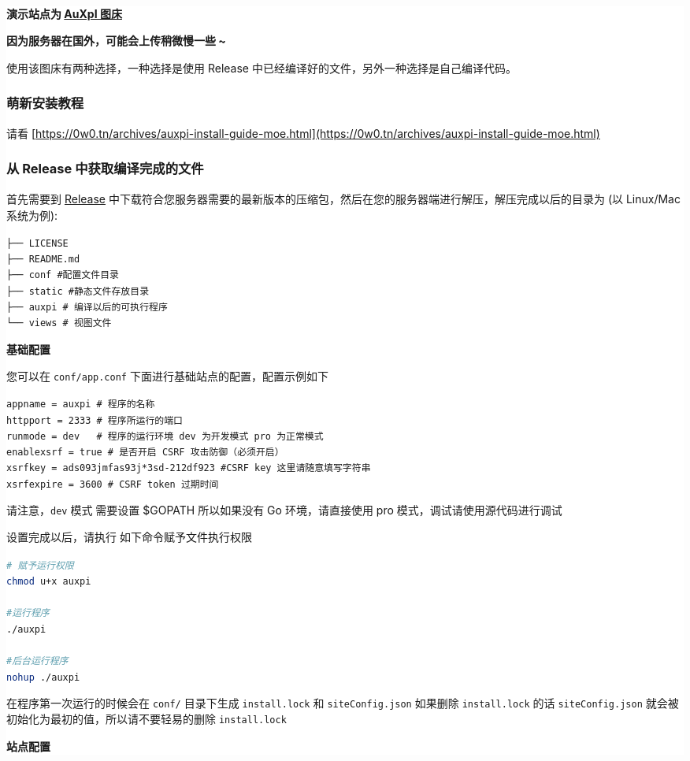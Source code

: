 **演示站点为 [AuXpI 图床](https://imgx.0w0.tn/)**

**因为服务器在国外，可能会上传稍微慢一些 ~**



使用该图床有两种选择，一种选择是使用 Release 中已经编译好的文件，另外一种选择是自己编译代码。

### 萌新安装教程

请看 [https://0w0.tn/archives/auxpi-install-guide-moe.html](https://0w0.tn/archives/auxpi-install-guide-moe.html)

### 从 Release 中获取编译完成的文件
首先需要到 [Release](https://github.com/aimerforreimu/AUXPI/releases) 中下载符合您服务器需要的最新版本的压缩包，然后在您的服务器端进行解压，解压完成以后的目录为 (以 Linux/Mac 系统为例):

```text
├── LICENSE
├── README.md
├── conf #配置文件目录
├── static #静态文件存放目录
├── auxpi # 编译以后的可执行程序
└── views # 视图文件
```

**基础配置**

您可以在 `conf/app.conf` 下面进行基础站点的配置，配置示例如下


```text
appname = auxpi # 程序的名称
httpport = 2333 # 程序所运行的端口
runmode = dev   # 程序的运行环境 dev 为开发模式 pro 为正常模式
enablexsrf = true # 是否开启 CSRF 攻击防御（必须开启）
xsrfkey = ads093jmfas93j*3sd-212df923 #CSRF key 这里请随意填写字符串
xsrfexpire = 3600 # CSRF token 过期时间
```
请注意，`dev` 模式 需要设置 $GOPATH 所以如果没有 Go 环境，请直接使用 pro 模式，调试请使用源代码进行调试

设置完成以后，请执行 如下命令赋予文件执行权限

```bash
# 赋予运行权限
chmod u+x auxpi

#运行程序
./auxpi

#后台运行程序
nohup ./auxpi
```


在程序第一次运行的时候会在 `conf/` 目录下生成 `install.lock` 和 `siteConfig.json` 如果删除 `install.lock` 的话 `siteConfig.json` 就会被初始化为最初的值，所以请不要轻易的删除 `install.lock`

**站点配置**
